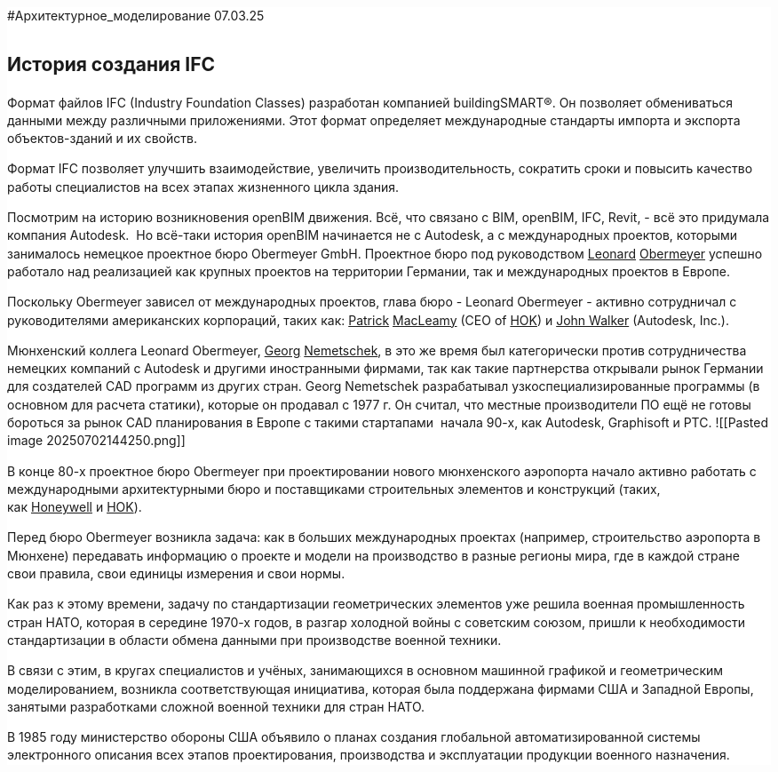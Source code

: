 #Архитектурное_моделирование 
07.03.25
## История создания IFC
Формат файлов IFC (Industry Foundation Classes) разработан компанией buildingSMART®. Он позволяет обмениваться данными между различными приложениями. Этот формат определяет международные стандарты импорта и экспорта объектов-зданий и их свойств.

Формат IFC позволяет улучшить взаимодействие, увеличить производительность, сократить сроки и повысить качество работы специалистов на всех этапах жизненного цикла здания.

Посмотрим на историю возникновения openBIM движения. Всё, что связано с BIM, openBIM, IFC, Revit, - всё это придумала компания Autodesk.  Но всё-таки история openBIM начинается не с Autodesk, a с международных проектов, которыми занималось немецкое проектное бюро Obermeyer GmbH. Проектное бюро под руководством [Leonard](https://de.wikipedia.org/wiki/Leonhard_Obermeyer) [](https://de.wikipedia.org/wiki/Leonhard_Obermeyer)[Obermeyer](https://de.wikipedia.org/wiki/Leonhard_Obermeyer) успешно работало над реализацией как крупных проектов на территории Германии, так и международных проектов в Европе.

Поскольку Obermeyer зависел от международных проектов, глава бюро - Leonard Obermeyer - активно сотрудничал с руководителями американских корпораций, таких как: [Patrick](https://en.wikipedia.org/wiki/Patrick_MacLeamy) [](https://en.wikipedia.org/wiki/Patrick_MacLeamy)[MacLeamy](https://en.wikipedia.org/wiki/Patrick_MacLeamy) (CEO of [HOK](https://en.wikipedia.org/wiki/HOK_\(firm\))) и [John Walker](https://en.wikipedia.org/wiki/John_Walker_\(programmer\)) (Autodesk, Inc.).

Мюнхенский коллега Leonard Obermeyer, [Georg](https://de.wikipedia.org/wiki/Georg_Nemetschek_\(Bauingenieur\)) [Nemetschek](https://de.wikipedia.org/wiki/Georg_Nemetschek_\(Bauingenieur\)), в это же время был категорически против сотрудничества немецких компаний с Autodesk и другими иностранными фирмами, так как такие партнерства открывали рынок Германии для создателей CAD программ из других стран. Georg Nemetschek разрабатывал узкоспециализированные программы (в основном для расчета статики), которые он продавал с 1977 г. Он считал, что местные производители ПО ещё не готовы бороться за рынок CAD планирования в Европе с такими стартапами  начала 90-х, как Autodesk, Graphisoft и PTC.
![[Pasted image 20250702144250.png]]

В конце 80-х проектное бюро Obermeyer при проектировании нового мюнхенского аэропорта начало активно работать с международными архитектурными бюро и поставщиками строительных элементов и конструкций (таких, как [Honeywell](https://www.honeywell.com/us/en) и [HOK](https://en.wikipedia.org/wiki/HOK_\(firm\))). 

Перед бюро Obermeyer возникла задача: как в больших международных проектах (например, строительство аэропорта в Мюнхене) передавать информацию о проекте и модели на производство в разные регионы мира, где в каждой стране свои правила, свои единицы измерения и свои нормы.

Как раз к этому времени, задачу по стандартизации геометрических элементов уже решила военная промышленность стран НАТО, которая в середине 1970-х годов, в разгар холодной войны с советским союзом, пришли к необходимости стандартизации в области обмена данными при производстве военной техники.

В связи с этим, в кругах специалистов и учёных, занимающихся в основном машинной графикой и геометрическим моделированием, возникла соответствующая инициатива, которая была поддержана фирмами США и Западной Европы, занятыми разработками сложной военной техники для стран НАТО.

В 1985 году министерство обороны США объявило о планах создания глобальной автоматизированной системы электронного описания всех этапов проектирования, производства и эксплуатации продукции военного назначения. 

